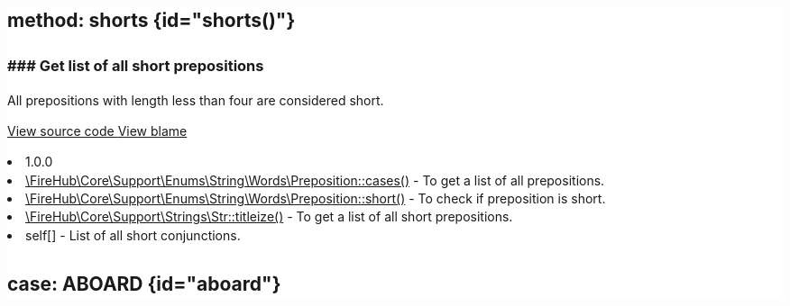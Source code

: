## method: shorts {id="shorts()"}

<code-block lang="php">
    <![CDATA[public static Preposition::shorts():self[]]]>
</code-block>













### ### Get list of all short prepositions

<p><format style="italic">All prepositions with length less than four are considered short.</format></p>

<deflist><def title="Source code:">
                <a href="https://github.com/The-FireHub-Project/Core/blob/develop-pre-alpha-m1/src/support/enums/string/words/firehub.Preposition.php#L437">
                    View source code
                </a>
            </def>
            <def title="Blame:">
                <a href="https://github.com/The-FireHub-Project/Core/blame/develop-pre-alpha-m1/src/support/enums/string/words/firehub.Preposition.php#L437">
                    View blame
                </a>
            </def></deflist>
<deflist>
    <def title="Version history:">
        <list><li>1.0.0</li></list>
    </def>
</deflist>
<deflist>
    <def title="This method uses:">
        <list><li><a href="Preposition.md#cases()">\FireHub\Core\Support\Enums\String\Words\Preposition::cases()</a>  - <format style="italic">To get a list of all prepositions.</format></li><li><a href="Preposition.md#short()">\FireHub\Core\Support\Enums\String\Words\Preposition::short()</a>  - <format style="italic">To check if preposition is short.</format></li></list>
    </def>
</deflist>
<deflist>
    <def title="This method is used by:">
        <list><li><a href="Str.md#titleize()">\FireHub\Core\Support\Strings\Str::titleize()</a>  - <format style="italic">To get a list of all short prepositions.</format></li></list>
    </def>
</deflist>
<deflist>
    <def title="This method returns:">
        <list><li>self[] - <format style="italic">List of all short conjunctions.</format></li></list>
    </def>
</deflist>
## case: ABOARD {id="aboard"}
